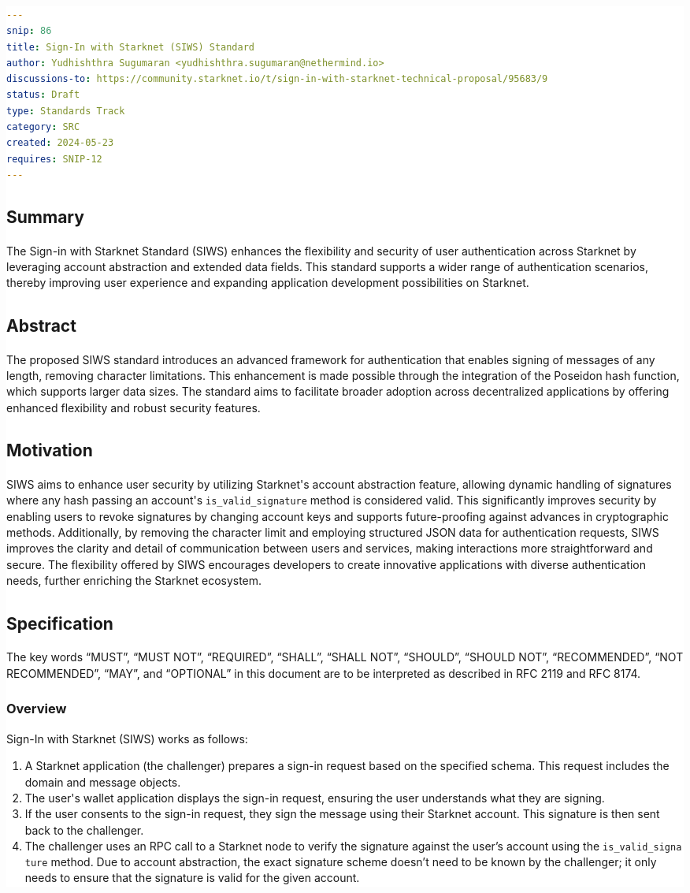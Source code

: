 ```yaml
---
snip: 86
title: Sign-In with Starknet (SIWS) Standard
author: Yudhishthra Sugumaran <yudhishthra.sugumaran@nethermind.io>
discussions-to: https://community.starknet.io/t/sign-in-with-starknet-technical-proposal/95683/9
status: Draft
type: Standards Track
category: SRC
created: 2024-05-23
requires: SNIP-12
---
```


## Summary

The Sign-in with Starknet Standard (SIWS) enhances the flexibility and security of user authentication across Starknet by leveraging account abstraction and extended data fields. This standard supports a wider range of authentication scenarios, thereby improving user experience and expanding application development possibilities on Starknet.

## Abstract

The proposed SIWS standard introduces an advanced framework for authentication that enables signing of messages of any length, removing character limitations. This enhancement is made possible through the integration of the Poseidon hash function, which supports larger data sizes. The standard aims to facilitate broader adoption across decentralized applications by offering enhanced flexibility and robust security features.

## Motivation

SIWS aims to enhance user security by utilizing Starknet's account abstraction feature, allowing dynamic handling of signatures where any hash passing an account's `is_valid_signature` method is considered valid. This significantly improves security by enabling users to revoke signatures by changing account keys and supports future-proofing against advances in cryptographic methods. Additionally, by removing the character limit and employing structured JSON data for authentication requests, SIWS improves the clarity and detail of communication between users and services, making interactions more straightforward and secure. The flexibility offered by SIWS encourages developers to create innovative applications with diverse authentication needs, further enriching the Starknet ecosystem.

## Specification

The key words “MUST”, “MUST NOT”, “REQUIRED”, “SHALL”, “SHALL NOT”, “SHOULD”, “SHOULD NOT”, “RECOMMENDED”, “NOT RECOMMENDED”, “MAY”, and “OPTIONAL” in this document are to be interpreted as described in RFC 2119 and RFC 8174.

### Overview

Sign-In with Starknet (SIWS) works as follows:

1. A Starknet application (the challenger) prepares a sign-in request based on the specified schema. This request includes the domain and message objects.
2. The user's wallet application displays the sign-in request, ensuring the user understands what they are signing.
3. If the user consents to the sign-in request, they sign the message using their Starknet account. This signature is then sent back to the challenger.
4. The challenger uses an RPC call to a Starknet node to verify the signature against the user’s account using the `is_valid_signature` method. Due to account abstraction, the exact signature scheme doesn’t need to be known by the challenger; it only needs to ensure that the signature is valid for the given account.
